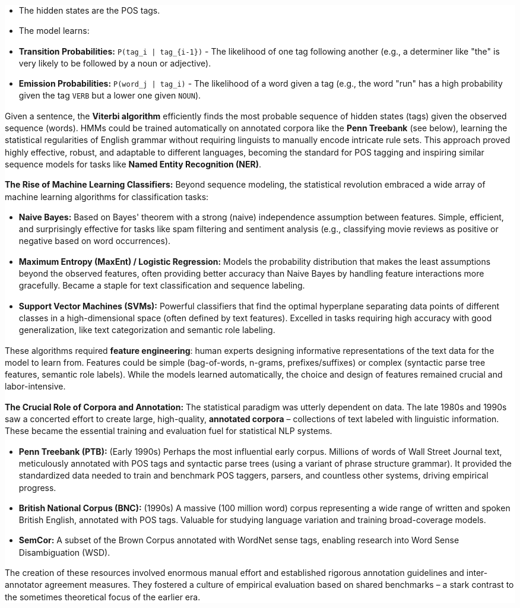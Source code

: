 *   The hidden states are the POS tags.

*   The model learns:

*   **Transition Probabilities:** `P(tag_i | tag_{i-1})` - The likelihood of one tag following another (e.g., a determiner like "the" is very likely to be followed by a noun or adjective).

*   **Emission Probabilities:** `P(word_j | tag_i)` - The likelihood of a word given a tag (e.g., the word "run" has a high probability given the tag `VERB` but a lower one given `NOUN`).

Given a sentence, the **Viterbi algorithm** efficiently finds the most probable sequence of hidden states (tags) given the observed sequence (words). HMMs could be trained automatically on annotated corpora like the **Penn Treebank** (see below), learning the statistical regularities of English grammar without requiring linguists to manually encode intricate rule sets. This approach proved highly effective, robust, and adaptable to different languages, becoming the standard for POS tagging and inspiring similar sequence models for tasks like **Named Entity Recognition (NER)**.

**The Rise of Machine Learning Classifiers:** Beyond sequence modeling, the statistical revolution embraced a wide array of machine learning algorithms for classification tasks:

*   **Naive Bayes:** Based on Bayes' theorem with a strong (naive) independence assumption between features. Simple, efficient, and surprisingly effective for tasks like spam filtering and sentiment analysis (e.g., classifying movie reviews as positive or negative based on word occurrences).

*   **Maximum Entropy (MaxEnt) / Logistic Regression:** Models the probability distribution that makes the least assumptions beyond the observed features, often providing better accuracy than Naive Bayes by handling feature interactions more gracefully. Became a staple for text classification and sequence labeling.

*   **Support Vector Machines (SVMs):** Powerful classifiers that find the optimal hyperplane separating data points of different classes in a high-dimensional space (often defined by text features). Excelled in tasks requiring high accuracy with good generalization, like text categorization and semantic role labeling.

These algorithms required **feature engineering**: human experts designing informative representations of the text data for the model to learn from. Features could be simple (bag-of-words, n-grams, prefixes/suffixes) or complex (syntactic parse tree features, semantic role labels). While the models learned automatically, the choice and design of features remained crucial and labor-intensive.

**The Crucial Role of Corpora and Annotation:** The statistical paradigm was utterly dependent on data. The late 1980s and 1990s saw a concerted effort to create large, high-quality, **annotated corpora** – collections of text labeled with linguistic information. These became the essential training and evaluation fuel for statistical NLP systems.

*   **Penn Treebank (PTB):** (Early 1990s) Perhaps the most influential early corpus. Millions of words of Wall Street Journal text, meticulously annotated with POS tags and syntactic parse trees (using a variant of phrase structure grammar). It provided the standardized data needed to train and benchmark POS taggers, parsers, and countless other systems, driving empirical progress.

*   **British National Corpus (BNC):** (1990s) A massive (100 million word) corpus representing a wide range of written and spoken British English, annotated with POS tags. Valuable for studying language variation and training broad-coverage models.

*   **SemCor:** A subset of the Brown Corpus annotated with WordNet sense tags, enabling research into Word Sense Disambiguation (WSD).

The creation of these resources involved enormous manual effort and established rigorous annotation guidelines and inter-annotator agreement measures. They fostered a culture of empirical evaluation based on shared benchmarks – a stark contrast to the sometimes theoretical focus of the earlier era.
